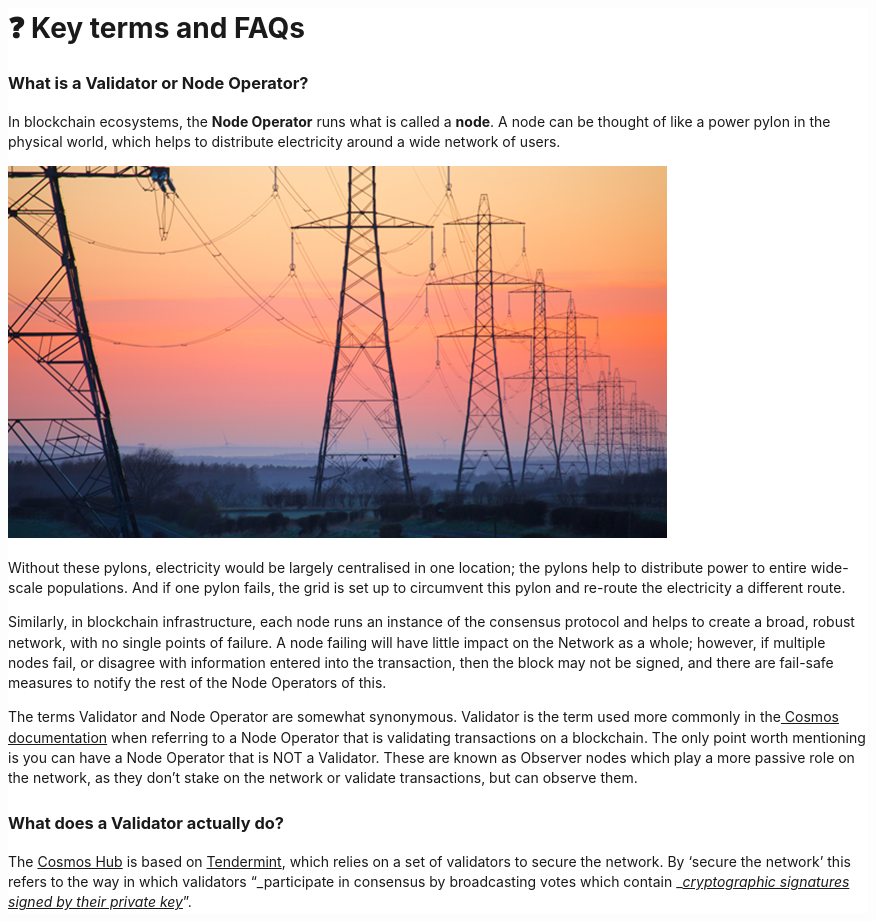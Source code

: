 # ❓ Key terms and FAQs

### What is a **Validator** or **Node Operator**?&#x20;

In blockchain ecosystems, the **Node Operator** runs what is called a **node**. A node can be thought of like a power pylon in the physical world, which helps to distribute electricity around a wide network of users.&#x20;

![https://www.nationalgrid.com/stories/energy-explained/everything-you-ever-wanted-know-about-electricity-pylons ](<../../.gitbook/assets/image (3) (1) (1).png>)

Without these pylons, electricity would be largely centralised in one location; the pylons help to distribute power to entire wide-scale populations. And if one pylon fails, the grid is set up to circumvent this pylon and re-route the electricity a different route.

Similarly, in blockchain infrastructure, each node runs an instance of the consensus protocol and helps to create a broad, robust network, with no single points of failure. A node failing will have little impact on the Network as a whole; however, if multiple nodes fail, or disagree with information entered into the transaction, then the block may not be signed, and there are fail-safe measures to notify the rest of the Node Operators of this.&#x20;

The terms Validator and Node Operator are somewhat synonymous. Validator is the term used more commonly in the[ Cosmos documentation](https://docs.cosmos.network) when referring to a Node Operator that is validating transactions on a blockchain. The only point worth mentioning is you can have a Node Operator that is NOT a Validator. These are known as Observer nodes which play a more passive role on the network, as they don’t stake on the network or validate transactions, but can observe them.&#x20;

&#x20;

### What does a **Validator** actually do?

The [Cosmos Hub](https://hub.cosmos.network/main/gaia-tutorials/what-is-gaia.html) is based on [Tendermint](https://tendermint.com/docs/introduction/what-is-tendermint.html), which relies on a set of validators to secure the network. By ‘secure the network’ this refers to the way in which validators “_participate in consensus by broadcasting votes which contain _[_cryptographic signatures signed by their private key_](https://hub.cosmos.network/main/validators/validator-faq.html)”.
